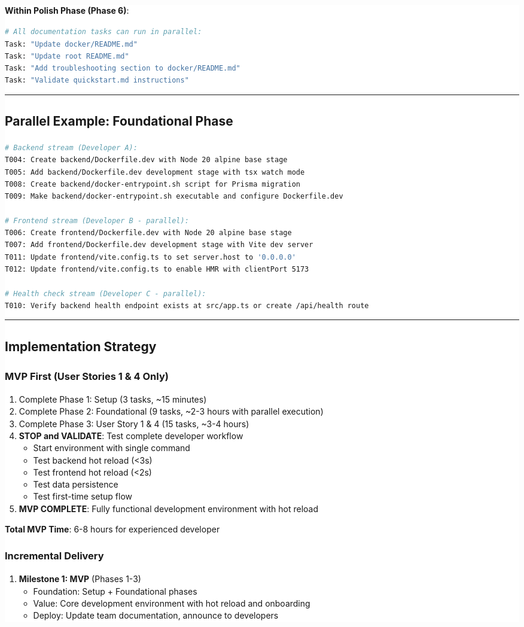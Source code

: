 **Within Polish Phase (Phase 6)**:
```bash
# All documentation tasks can run in parallel:
Task: "Update docker/README.md"
Task: "Update root README.md"
Task: "Add troubleshooting section to docker/README.md"
Task: "Validate quickstart.md instructions"
```

---

## Parallel Example: Foundational Phase

```bash
# Backend stream (Developer A):
T004: Create backend/Dockerfile.dev with Node 20 alpine base stage
T005: Add backend/Dockerfile.dev development stage with tsx watch mode
T008: Create backend/docker-entrypoint.sh script for Prisma migration
T009: Make backend/docker-entrypoint.sh executable and configure Dockerfile.dev

# Frontend stream (Developer B - parallel):
T006: Create frontend/Dockerfile.dev with Node 20 alpine base stage
T007: Add frontend/Dockerfile.dev development stage with Vite dev server
T011: Update frontend/vite.config.ts to set server.host to '0.0.0.0'
T012: Update frontend/vite.config.ts to enable HMR with clientPort 5173

# Health check stream (Developer C - parallel):
T010: Verify backend health endpoint exists at src/app.ts or create /api/health route
```

---

## Implementation Strategy

### MVP First (User Stories 1 & 4 Only)

1. Complete Phase 1: Setup (3 tasks, ~15 minutes)
2. Complete Phase 2: Foundational (9 tasks, ~2-3 hours with parallel execution)
3. Complete Phase 3: User Story 1 & 4 (15 tasks, ~3-4 hours)
4. **STOP and VALIDATE**: Test complete developer workflow
   - Start environment with single command
   - Test backend hot reload (<3s)
   - Test frontend hot reload (<2s)
   - Test data persistence
   - Test first-time setup flow
5. **MVP COMPLETE**: Fully functional development environment with hot reload

**Total MVP Time**: 6-8 hours for experienced developer

### Incremental Delivery

1. **Milestone 1: MVP** (Phases 1-3)
   - Foundation: Setup + Foundational phases
   - Value: Core development environment with hot reload and onboarding
   - Deploy: Update team documentation, announce to developers
